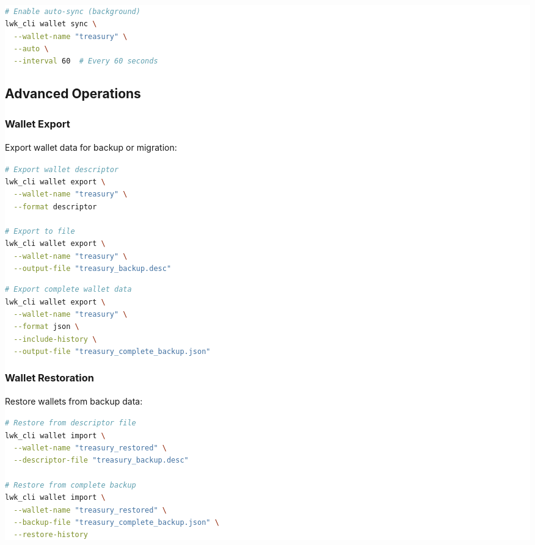 ```bash
# Enable auto-sync (background)
lwk_cli wallet sync \
  --wallet-name "treasury" \
  --auto \
  --interval 60  # Every 60 seconds
```

## Advanced Operations

### Wallet Export

Export wallet data for backup or migration:

<Tabs>
<TabItem value="descriptor" label="Descriptor Export" default>

```bash
# Export wallet descriptor
lwk_cli wallet export \
  --wallet-name "treasury" \
  --format descriptor

# Export to file
lwk_cli wallet export \
  --wallet-name "treasury" \
  --output-file "treasury_backup.desc"
```

</TabItem>
<TabItem value="json" label="Complete Export">

```bash
# Export complete wallet data
lwk_cli wallet export \
  --wallet-name "treasury" \
  --format json \
  --include-history \
  --output-file "treasury_complete_backup.json"
```

</TabItem>
</Tabs>

### Wallet Restoration

Restore wallets from backup data:

```bash
# Restore from descriptor file
lwk_cli wallet import \
  --wallet-name "treasury_restored" \
  --descriptor-file "treasury_backup.desc"

# Restore from complete backup
lwk_cli wallet import \
  --wallet-name "treasury_restored" \
  --backup-file "treasury_complete_backup.json" \
  --restore-history
```
